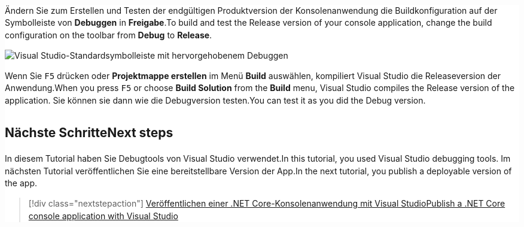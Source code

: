 <span data-ttu-id="5f1c8-216">Ändern Sie zum Erstellen und Testen der endgültigen Produktversion der Konsolenanwendung die Buildkonfiguration auf der Symbolleiste von **Debuggen** in **Freigabe**.</span><span class="sxs-lookup"><span data-stu-id="5f1c8-216">To build and test the Release version of your console application, change the build configuration on the toolbar from **Debug** to **Release**.</span></span>

![Visual Studio-Standardsymbolleiste mit hervorgehobenem Debuggen](./media/debugging-with-visual-studio/visual-studio-toolbar-release.png)

<span data-ttu-id="5f1c8-218">Wenn Sie <kbd>F5</kbd> drücken oder **Projektmappe erstellen** im Menü **Build** auswählen, kompiliert Visual Studio die Releaseversion der Anwendung.</span><span class="sxs-lookup"><span data-stu-id="5f1c8-218">When you press <kbd>F5</kbd> or choose **Build Solution** from the **Build** menu, Visual Studio compiles the Release version of the application.</span></span> <span data-ttu-id="5f1c8-219">Sie können sie dann wie die Debugversion testen.</span><span class="sxs-lookup"><span data-stu-id="5f1c8-219">You can test it as you did the Debug version.</span></span>

## <a name="next-steps"></a><span data-ttu-id="5f1c8-220">Nächste Schritte</span><span class="sxs-lookup"><span data-stu-id="5f1c8-220">Next steps</span></span>

<span data-ttu-id="5f1c8-221">In diesem Tutorial haben Sie Debugtools von Visual Studio verwendet.</span><span class="sxs-lookup"><span data-stu-id="5f1c8-221">In this tutorial, you used Visual Studio debugging tools.</span></span> <span data-ttu-id="5f1c8-222">Im nächsten Tutorial veröffentlichen Sie eine bereitstellbare Version der App.</span><span class="sxs-lookup"><span data-stu-id="5f1c8-222">In the next tutorial, you publish a deployable version of the app.</span></span>

> [!div class="nextstepaction"]
> [<span data-ttu-id="5f1c8-223">Veröffentlichen einer .NET Core-Konsolenanwendung mit Visual Studio</span><span class="sxs-lookup"><span data-stu-id="5f1c8-223">Publish a .NET Core console application with Visual Studio</span></span>](publishing-with-visual-studio.md)
